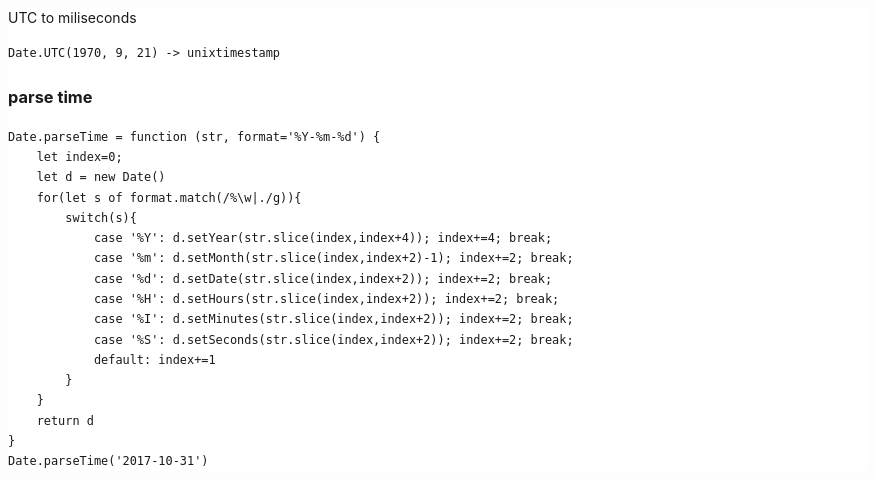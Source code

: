 UTC to miliseconds

	Date.UTC(1970, 9, 21) -> unixtimestamp

### parse time

    Date.parseTime = function (str, format='%Y-%m-%d') {
        let index=0;
        let d = new Date()
        for(let s of format.match(/%\w|./g)){
            switch(s){
                case '%Y': d.setYear(str.slice(index,index+4)); index+=4; break;
                case '%m': d.setMonth(str.slice(index,index+2)-1); index+=2; break;
                case '%d': d.setDate(str.slice(index,index+2)); index+=2; break;
                case '%H': d.setHours(str.slice(index,index+2)); index+=2; break;
                case '%I': d.setMinutes(str.slice(index,index+2)); index+=2; break;
                case '%S': d.setSeconds(str.slice(index,index+2)); index+=2; break;
                default: index+=1
            }
        }
        return d
    }
    Date.parseTime('2017-10-31')